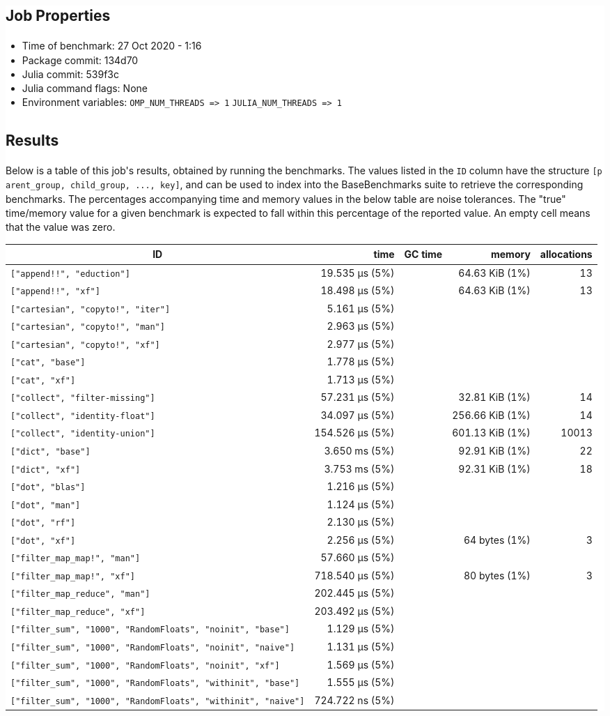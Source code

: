 ## Job Properties
* Time of benchmark: 27 Oct 2020 - 1:16
* Package commit: 134d70
* Julia commit: 539f3c
* Julia command flags: None
* Environment variables: `OMP_NUM_THREADS => 1` `JULIA_NUM_THREADS => 1`

## Results
Below is a table of this job's results, obtained by running the benchmarks.
The values listed in the `ID` column have the structure `[parent_group, child_group, ..., key]`, and can be used to
index into the BaseBenchmarks suite to retrieve the corresponding benchmarks.
The percentages accompanying time and memory values in the below table are noise tolerances. The "true"
time/memory value for a given benchmark is expected to fall within this percentage of the reported value.
An empty cell means that the value was zero.

| ID                                                             | time            | GC time | memory          | allocations |
|----------------------------------------------------------------|----------------:|--------:|----------------:|------------:|
| `["append!!", "eduction"]`                                     |  19.535 μs (5%) |         |  64.63 KiB (1%) |          13 |
| `["append!!", "xf"]`                                           |  18.498 μs (5%) |         |  64.63 KiB (1%) |          13 |
| `["cartesian", "copyto!", "iter"]`                             |   5.161 μs (5%) |         |                 |             |
| `["cartesian", "copyto!", "man"]`                              |   2.963 μs (5%) |         |                 |             |
| `["cartesian", "copyto!", "xf"]`                               |   2.977 μs (5%) |         |                 |             |
| `["cat", "base"]`                                              |   1.778 μs (5%) |         |                 |             |
| `["cat", "xf"]`                                                |   1.713 μs (5%) |         |                 |             |
| `["collect", "filter-missing"]`                                |  57.231 μs (5%) |         |  32.81 KiB (1%) |          14 |
| `["collect", "identity-float"]`                                |  34.097 μs (5%) |         | 256.66 KiB (1%) |          14 |
| `["collect", "identity-union"]`                                | 154.526 μs (5%) |         | 601.13 KiB (1%) |       10013 |
| `["dict", "base"]`                                             |   3.650 ms (5%) |         |  92.91 KiB (1%) |          22 |
| `["dict", "xf"]`                                               |   3.753 ms (5%) |         |  92.31 KiB (1%) |          18 |
| `["dot", "blas"]`                                              |   1.216 μs (5%) |         |                 |             |
| `["dot", "man"]`                                               |   1.124 μs (5%) |         |                 |             |
| `["dot", "rf"]`                                                |   2.130 μs (5%) |         |                 |             |
| `["dot", "xf"]`                                                |   2.256 μs (5%) |         |   64 bytes (1%) |           3 |
| `["filter_map_map!", "man"]`                                   |  57.660 μs (5%) |         |                 |             |
| `["filter_map_map!", "xf"]`                                    | 718.540 μs (5%) |         |   80 bytes (1%) |           3 |
| `["filter_map_reduce", "man"]`                                 | 202.445 μs (5%) |         |                 |             |
| `["filter_map_reduce", "xf"]`                                  | 203.492 μs (5%) |         |                 |             |
| `["filter_sum", "1000", "RandomFloats", "noinit", "base"]`     |   1.129 μs (5%) |         |                 |             |
| `["filter_sum", "1000", "RandomFloats", "noinit", "naive"]`    |   1.131 μs (5%) |         |                 |             |
| `["filter_sum", "1000", "RandomFloats", "noinit", "xf"]`       |   1.569 μs (5%) |         |                 |             |
| `["filter_sum", "1000", "RandomFloats", "withinit", "base"]`   |   1.555 μs (5%) |         |                 |             |
| `["filter_sum", "1000", "RandomFloats", "withinit", "naive"]`  | 724.722 ns (5%) |         |                 |             |